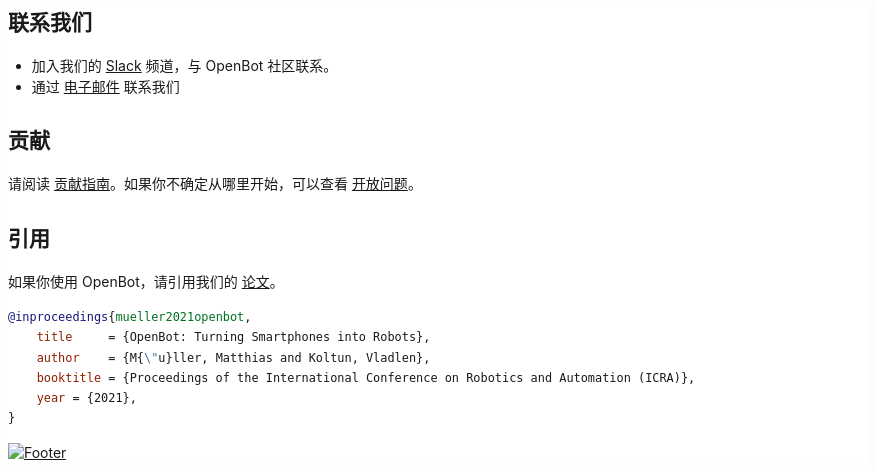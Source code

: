 ## 联系我们

- 加入我们的 [Slack](https://join.slack.com/t/openbot-community/shared_invite/zt-jl8ygxqt-WNRNi9yzh7Lu60qui6Nh6w) 频道，与 OpenBot 社区联系。
- 通过 [电子邮件](mailto:openbot.team@gmail.com) 联系我们

## 贡献

请阅读 [贡献指南](CONTRIBUTING.md)。如果你不确定从哪里开始，可以查看 [开放问题](https://github.com/ob-f/OpenBot/issues)。

## 引用

如果你使用 OpenBot，请引用我们的 [论文](https://arxiv.org/abs/2008.10631)。

```bib
@inproceedings{mueller2021openbot,
    title     = {OpenBot: Turning Smartphones into Robots},
    author    = {M{\"u}ller, Matthias and Koltun, Vladlen},
    booktitle = {Proceedings of the International Conference on Robotics and Automation (ICRA)},
    year = {2021},
}
```

<a href="https://www.openbot.org//" target="_blank">
  <img align="center" alt="Footer" width="100%" src="docs/images/footer.gif" />
</a>
